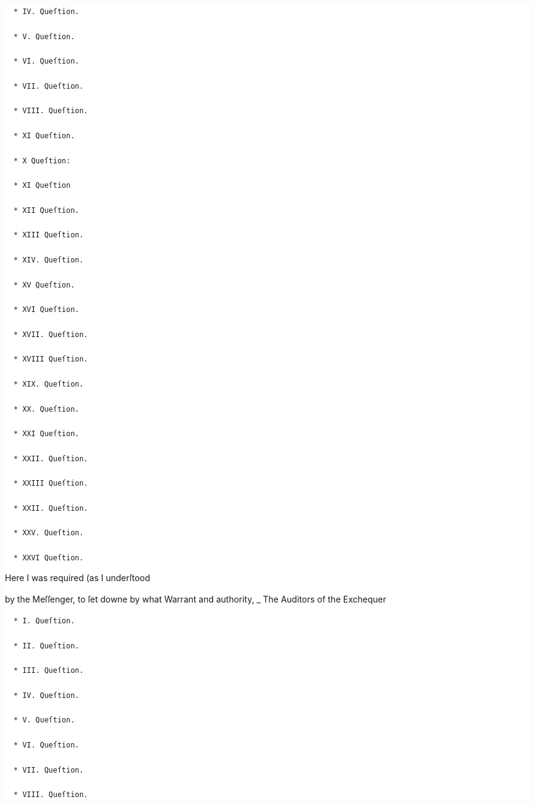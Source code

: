       * IV. Queſtion.

      * V. Queſtion.

      * VI. Queſtion.

      * VII. Queſtion.

      * VIII. Queſtion.

      * XI Queſtion.

      * X Queſtion:

      * XI Queſtion

      * XII Queſtion.

      * XIII Queſtion.

      * XIV. Queſtion.

      * XV Queſtion.

      * XVI Queſtion.

      * XVII. Queſtion.

      * XVIII Queſtion.

      * XIX. Queſtion.

      * XX. Queſtion.

      * XXI Queſtion.

      * XXII. Queſtion.

      * XXIII Queſtion.

      * XXII. Queſtion.

      * XXV. Queſtion.

      * XXVI Queſtion.
Here I was required (as I underſtood

by the Meſſenger, to ſet downe by what Warrant and authority, 
    _ The Auditors of the Exchequer

      * I. Queſtion.

      * II. Queſtion.

      * III. Queſtion.

      * IV. Queſtion.

      * V. Queſtion.

      * VI. Queſtion.

      * VII. Queſtion.

      * VIII. Queſtion.
